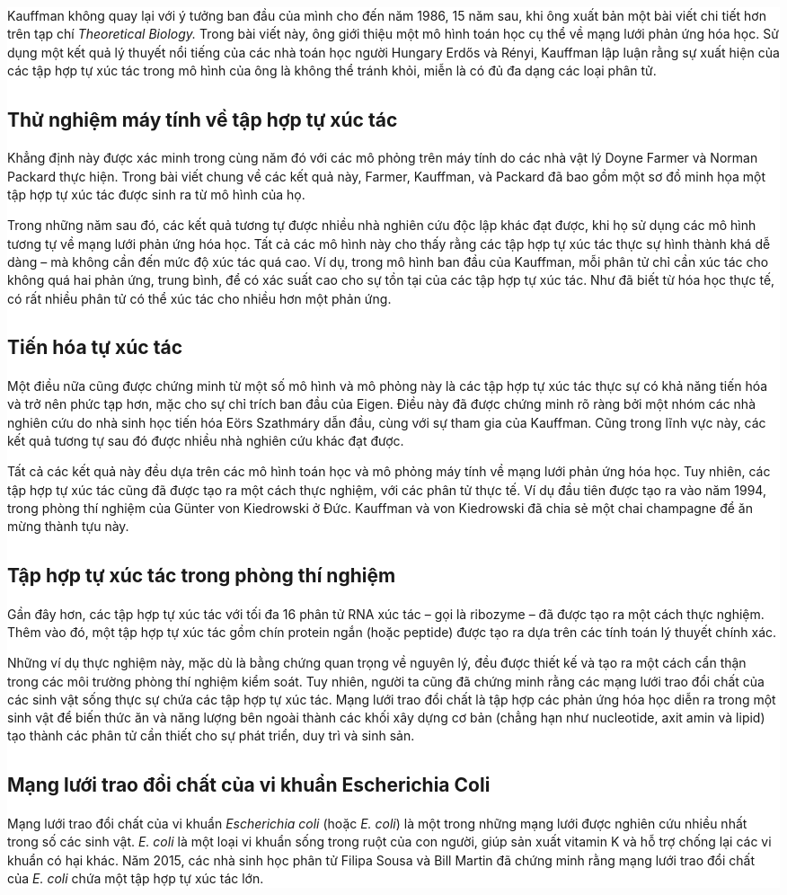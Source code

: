 Kauffman không quay lại với ý tưởng ban đầu của mình cho đến năm 1986, 15 năm sau, khi ông xuất bản một bài viết chi tiết hơn trên tạp chí _Theoretical Biology._ Trong bài viết này, ông giới thiệu một mô hình toán học cụ thể về mạng lưới phản ứng hóa học. Sử dụng một kết quả lý thuyết nổi tiếng của các nhà toán học người Hungary Erdős và Rényi, Kauffman lập luận rằng sự xuất hiện của các tập hợp tự xúc tác trong mô hình của ông là không thể tránh khỏi, miễn là có đủ đa dạng các loại phân tử.

## Thử nghiệm máy tính về tập hợp tự xúc tác

Khẳng định này được xác minh trong cùng năm đó với các mô phỏng trên máy tính do các nhà vật lý Doyne Farmer và Norman Packard thực hiện. Trong bài viết chung về các kết quả này, Farmer, Kauffman, và Packard đã bao gồm một sơ đồ minh họa một tập hợp tự xúc tác được sinh ra từ mô hình của họ.

Trong những năm sau đó, các kết quả tương tự được nhiều nhà nghiên cứu độc lập khác đạt được, khi họ sử dụng các mô hình tương tự về mạng lưới phản ứng hóa học. Tất cả các mô hình này cho thấy rằng các tập hợp tự xúc tác thực sự hình thành khá dễ dàng – mà không cần đến mức độ xúc tác quá cao. Ví dụ, trong mô hình ban đầu của Kauffman, mỗi phân tử chỉ cần xúc tác cho không quá hai phản ứng, trung bình, để có xác suất cao cho sự tồn tại của các tập hợp tự xúc tác. Như đã biết từ hóa học thực tế, có rất nhiều phân tử có thể xúc tác cho nhiều hơn một phản ứng.

## Tiến hóa tự xúc tác

Một điều nữa cũng được chứng minh từ một số mô hình và mô phỏng này là các tập hợp tự xúc tác thực sự có khả năng tiến hóa và trở nên phức tạp hơn, mặc cho sự chỉ trích ban đầu của Eigen. Điều này đã được chứng minh rõ ràng bởi một nhóm các nhà nghiên cứu do nhà sinh học tiến hóa Eörs Szathmáry dẫn đầu, cùng với sự tham gia của Kauffman. Cũng trong lĩnh vực này, các kết quả tương tự sau đó được nhiều nhà nghiên cứu khác đạt được.

Tất cả các kết quả này đều dựa trên các mô hình toán học và mô phỏng máy tính về mạng lưới phản ứng hóa học. Tuy nhiên, các tập hợp tự xúc tác cũng đã được tạo ra một cách thực nghiệm, với các phân tử thực tế. Ví dụ đầu tiên được tạo ra vào năm 1994, trong phòng thí nghiệm của Günter von Kiedrowski ở Đức. Kauffman và von Kiedrowski đã chia sẻ một chai champagne để ăn mừng thành tựu này.

## Tập hợp tự xúc tác trong phòng thí nghiệm

Gần đây hơn, các tập hợp tự xúc tác với tối đa 16 phân tử RNA xúc tác – gọi là ribozyme – đã được tạo ra một cách thực nghiệm. Thêm vào đó, một tập hợp tự xúc tác gồm chín protein ngắn (hoặc peptide) được tạo ra dựa trên các tính toán lý thuyết chính xác.

Những ví dụ thực nghiệm này, mặc dù là bằng chứng quan trọng về nguyên lý, đều được thiết kế và tạo ra một cách cẩn thận trong các môi trường phòng thí nghiệm kiểm soát. Tuy nhiên, người ta cũng đã chứng minh rằng các mạng lưới trao đổi chất của các sinh vật sống thực sự chứa các tập hợp tự xúc tác. Mạng lưới trao đổi chất là tập hợp các phản ứng hóa học diễn ra trong một sinh vật để biến thức ăn và năng lượng bên ngoài thành các khối xây dựng cơ bản (chẳng hạn như nucleotide, axit amin và lipid) tạo thành các phân tử cần thiết cho sự phát triển, duy trì và sinh sản.

## Mạng lưới trao đổi chất của vi khuẩn Escherichia Coli

Mạng lưới trao đổi chất của vi khuẩn _Escherichia coli_ (hoặc _E. coli_) là một trong những mạng lưới được nghiên cứu nhiều nhất trong số các sinh vật. _E. coli_ là một loại vi khuẩn sống trong ruột của con người, giúp sản xuất vitamin K và hỗ trợ chống lại các vi khuẩn có hại khác. Năm 2015, các nhà sinh học phân tử Filipa Sousa và Bill Martin đã chứng minh rằng mạng lưới trao đổi chất của _E. coli_ chứa một tập hợp tự xúc tác lớn.
